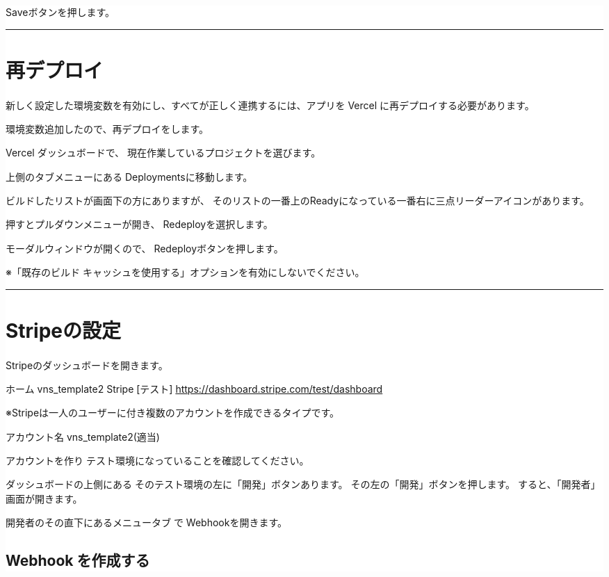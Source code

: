 Saveボタンを押します。



----------------------------------------

# 再デプロイ


新しく設定した環境変数を有効にし、すべてが正しく連携するには、アプリを Vercel に再デプロイする必要があります。


環境変数追加したので、再デプロイをします。


Vercel ダッシュボードで、
現在作業しているプロジェクトを選びます。

上側のタブメニューにある
Deploymentsに移動します。

ビルドしたリストが画面下の方にありますが、
そのリストの一番上のReadyになっている一番右に三点リーダーアイコンがあります。

押すとプルダウンメニューが開き、
Redeployを選択します。

モーダルウィンドウが開くので、
Redeployボタンを押します。

※「既存のビルド キャッシュを使用する」オプションを有効にしないでください。



----------------------------------------

# Stripeの設定

Stripeのダッシュボードを開きます。

ホーム vns_template2 Stripe [テスト]
https://dashboard.stripe.com/test/dashboard

※Stripeは一人のユーザーに付き複数のアカウントを作成できるタイプです。

アカウント名
vns_template2(適当)

アカウントを作り
テスト環境になっていることを確認してください。

ダッシュボードの上側にある そのテスト環境の左に「開発」ボタンあります。
その左の「開発」ボタンを押します。
すると、「開発者」画面が開きます。

開発者のその直下にあるメニュータブ で Webhookを開きます。



## Webhook を作成する
